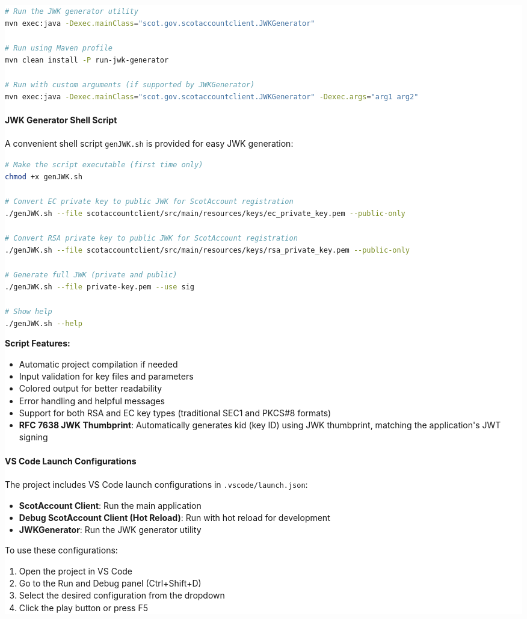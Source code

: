 ```bash
# Run the JWK generator utility
mvn exec:java -Dexec.mainClass="scot.gov.scotaccountclient.JWKGenerator"

# Run using Maven profile
mvn clean install -P run-jwk-generator

# Run with custom arguments (if supported by JWKGenerator)
mvn exec:java -Dexec.mainClass="scot.gov.scotaccountclient.JWKGenerator" -Dexec.args="arg1 arg2"
```

#### JWK Generator Shell Script

A convenient shell script `genJWK.sh` is provided for easy JWK generation:

```bash
# Make the script executable (first time only)
chmod +x genJWK.sh

# Convert EC private key to public JWK for ScotAccount registration
./genJWK.sh --file scotaccountclient/src/main/resources/keys/ec_private_key.pem --public-only

# Convert RSA private key to public JWK for ScotAccount registration
./genJWK.sh --file scotaccountclient/src/main/resources/keys/rsa_private_key.pem --public-only

# Generate full JWK (private and public)
./genJWK.sh --file private-key.pem --use sig

# Show help
./genJWK.sh --help
```

**Script Features:**

- Automatic project compilation if needed
- Input validation for key files and parameters
- Colored output for better readability
- Error handling and helpful messages
- Support for both RSA and EC key types (traditional SEC1 and PKCS#8 formats)
- **RFC 7638 JWK Thumbprint**: Automatically generates kid (key ID) using JWK thumbprint, matching the application's JWT signing

#### VS Code Launch Configurations

The project includes VS Code launch configurations in `.vscode/launch.json`:

- **ScotAccount Client**: Run the main application
- **Debug ScotAccount Client (Hot Reload)**: Run with hot reload for development
- **JWKGenerator**: Run the JWK generator utility

To use these configurations:

1. Open the project in VS Code
2. Go to the Run and Debug panel (Ctrl+Shift+D)
3. Select the desired configuration from the dropdown
4. Click the play button or press F5
